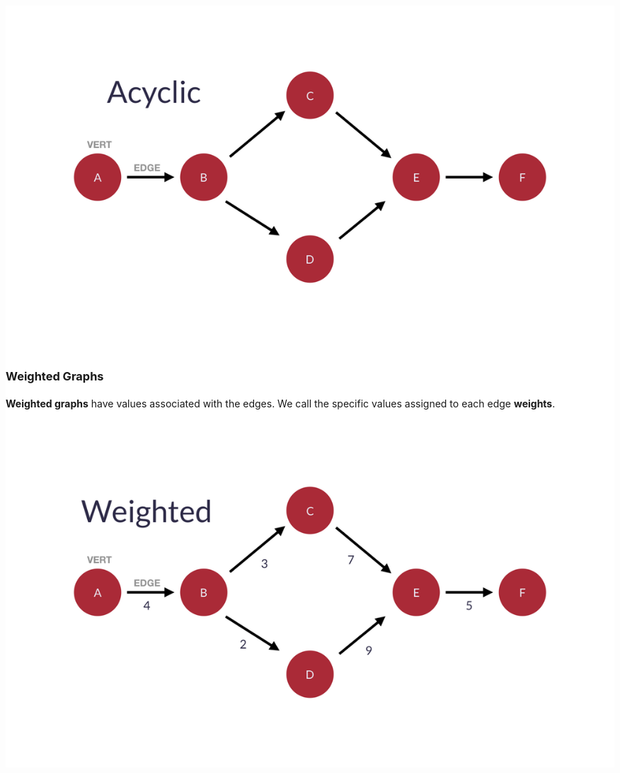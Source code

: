 ![Acyclic Graph](https://raw.githubusercontent.com/jmmiddour/CSPT19/main/1.3_Data_Structures_and_Algorithms_II/images/acyclic_graphs.jpg?token=APLSS6JP6IWMXA7XCIER35TAOUUC6)

### Weighted Graphs
**Weighted graphs** have values associated with the edges. We call the specific values assigned to each edge **weights**.

![Weighted Graph](https://raw.githubusercontent.com/jmmiddour/CSPT19/main/1.3_Data_Structures_and_Algorithms_II/images/weighted_graphs.jpg?token=APLSS6JG6JC7G26TH7BKN23AOUUHO)
